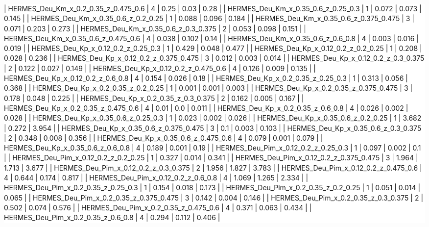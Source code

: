 |  HERMES_Deu_Km_x_0.2_0.35_z_0.475_0.6   |        4         |     0.25     |        0.03        |   0.28   |
|   HERMES_Deu_Km_x_0.35_0.6_z_0.25_0.3   |        1         |    0.072     |       0.073        |  0.145   |
|   HERMES_Deu_Km_x_0.35_0.6_z_0.2_0.25   |        1         |    0.088     |       0.096        |  0.184   |
| HERMES_Deu_Km_x_0.35_0.6_z_0.375_0.475  |        3         |    0.071     |       0.203        |  0.273   |
|  HERMES_Deu_Km_x_0.35_0.6_z_0.3_0.375   |        2         |    0.053     |       0.098        |  0.151   |
|  HERMES_Deu_Km_x_0.35_0.6_z_0.475_0.6   |        4         |    0.038     |       0.102        |   0.14   |
|   HERMES_Deu_Km_x_0.35_0.6_z_0.6_0.8    |        4         |    0.003     |       0.016        |  0.019   |
|   HERMES_Deu_Kp_x_0.12_0.2_z_0.25_0.3   |        1         |    0.429     |       0.048        |  0.477   |
|   HERMES_Deu_Kp_x_0.12_0.2_z_0.2_0.25   |        1         |    0.208     |       0.028        |  0.236   |
| HERMES_Deu_Kp_x_0.12_0.2_z_0.375_0.475  |        3         |    0.012     |       0.003        |  0.014   |
|  HERMES_Deu_Kp_x_0.12_0.2_z_0.3_0.375   |        2         |    0.122     |       0.027        |  0.149   |
|  HERMES_Deu_Kp_x_0.12_0.2_z_0.475_0.6   |        4         |    0.126     |       0.009        |  0.135   |
|   HERMES_Deu_Kp_x_0.12_0.2_z_0.6_0.8    |        4         |    0.154     |       0.026        |   0.18   |
|   HERMES_Deu_Kp_x_0.2_0.35_z_0.25_0.3   |        1         |    0.313     |       0.056        |  0.368   |
|   HERMES_Deu_Kp_x_0.2_0.35_z_0.2_0.25   |        1         |    0.001     |       0.001        |  0.003   |
| HERMES_Deu_Kp_x_0.2_0.35_z_0.375_0.475  |        3         |    0.178     |       0.048        |  0.225   |
|  HERMES_Deu_Kp_x_0.2_0.35_z_0.3_0.375   |        2         |    0.162     |       0.005        |  0.167   |
|  HERMES_Deu_Kp_x_0.2_0.35_z_0.475_0.6   |        4         |     0.01     |        0.0         |  0.011   |
|   HERMES_Deu_Kp_x_0.2_0.35_z_0.6_0.8    |        4         |    0.026     |       0.002        |  0.028   |
|   HERMES_Deu_Kp_x_0.35_0.6_z_0.25_0.3   |        1         |    0.023     |       0.002        |  0.026   |
|   HERMES_Deu_Kp_x_0.35_0.6_z_0.2_0.25   |        1         |    3.682     |       0.272        |  3.954   |
| HERMES_Deu_Kp_x_0.35_0.6_z_0.375_0.475  |        3         |     0.1      |       0.003        |  0.103   |
|  HERMES_Deu_Kp_x_0.35_0.6_z_0.3_0.375   |        2         |    0.348     |       0.008        |  0.356   |
|  HERMES_Deu_Kp_x_0.35_0.6_z_0.475_0.6   |        4         |    0.079     |       0.001        |  0.079   |
|   HERMES_Deu_Kp_x_0.35_0.6_z_0.6_0.8    |        4         |    0.189     |       0.001        |   0.19   |
|  HERMES_Deu_Pim_x_0.12_0.2_z_0.25_0.3   |        1         |    0.097     |       0.002        |   0.1    |
|  HERMES_Deu_Pim_x_0.12_0.2_z_0.2_0.25   |        1         |    0.327     |       0.014        |  0.341   |
| HERMES_Deu_Pim_x_0.12_0.2_z_0.375_0.475 |        3         |    1.964     |       1.713        |  3.677   |
|  HERMES_Deu_Pim_x_0.12_0.2_z_0.3_0.375  |        2         |    1.956     |       1.827        |  3.783   |
|  HERMES_Deu_Pim_x_0.12_0.2_z_0.475_0.6  |        4         |    0.644     |       0.174        |  0.817   |
|   HERMES_Deu_Pim_x_0.12_0.2_z_0.6_0.8   |        4         |    1.069     |       1.265        |  2.334   |
|  HERMES_Deu_Pim_x_0.2_0.35_z_0.25_0.3   |        1         |    0.154     |       0.018        |  0.173   |
|  HERMES_Deu_Pim_x_0.2_0.35_z_0.2_0.25   |        1         |    0.051     |       0.014        |  0.065   |
| HERMES_Deu_Pim_x_0.2_0.35_z_0.375_0.475 |        3         |    0.142     |       0.004        |  0.146   |
|  HERMES_Deu_Pim_x_0.2_0.35_z_0.3_0.375  |        2         |    0.502     |       0.074        |  0.576   |
|  HERMES_Deu_Pim_x_0.2_0.35_z_0.475_0.6  |        4         |    0.371     |       0.063        |  0.434   |
|   HERMES_Deu_Pim_x_0.2_0.35_z_0.6_0.8   |        4         |    0.294     |       0.112        |  0.406   |